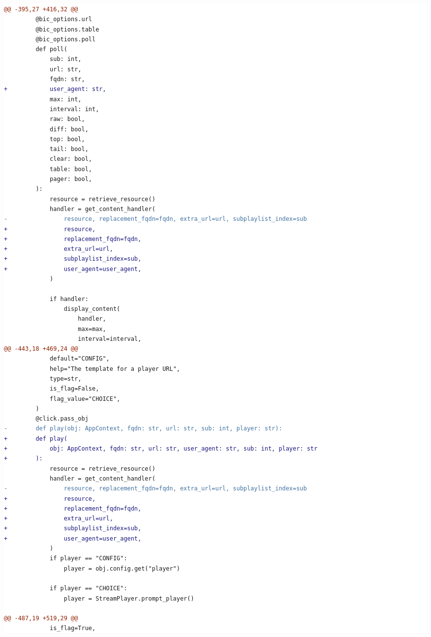 ```diff
@@ -395,27 +416,32 @@
         @bic_options.url
         @bic_options.table
         @bic_options.poll
         def poll(
             sub: int,
             url: str,
             fqdn: str,
+            user_agent: str,
             max: int,
             interval: int,
             raw: bool,
             diff: bool,
             top: bool,
             tail: bool,
             clear: bool,
             table: bool,
             pager: bool,
         ):
             resource = retrieve_resource()
             handler = get_content_handler(
-                resource, replacement_fqdn=fqdn, extra_url=url, subplaylist_index=sub
+                resource,
+                replacement_fqdn=fqdn,
+                extra_url=url,
+                subplaylist_index=sub,
+                user_agent=user_agent,
             )
 
             if handler:
                 display_content(
                     handler,
                     max=max,
                     interval=interval,
@@ -443,18 +469,24 @@
             default="CONFIG",
             help="The template for a player URL",
             type=str,
             is_flag=False,
             flag_value="CHOICE",
         )
         @click.pass_obj
-        def play(obj: AppContext, fqdn: str, url: str, sub: int, player: str):
+        def play(
+            obj: AppContext, fqdn: str, url: str, user_agent: str, sub: int, player: str
+        ):
             resource = retrieve_resource()
             handler = get_content_handler(
-                resource, replacement_fqdn=fqdn, extra_url=url, subplaylist_index=sub
+                resource,
+                replacement_fqdn=fqdn,
+                extra_url=url,
+                subplaylist_index=sub,
+                user_agent=user_agent,
             )
             if player == "CONFIG":
                 player = obj.config.get("player")
 
             if player == "CHOICE":
                 player = StreamPlayer.prompt_player()
 
@@ -487,19 +519,29 @@
             is_flag=True,
```